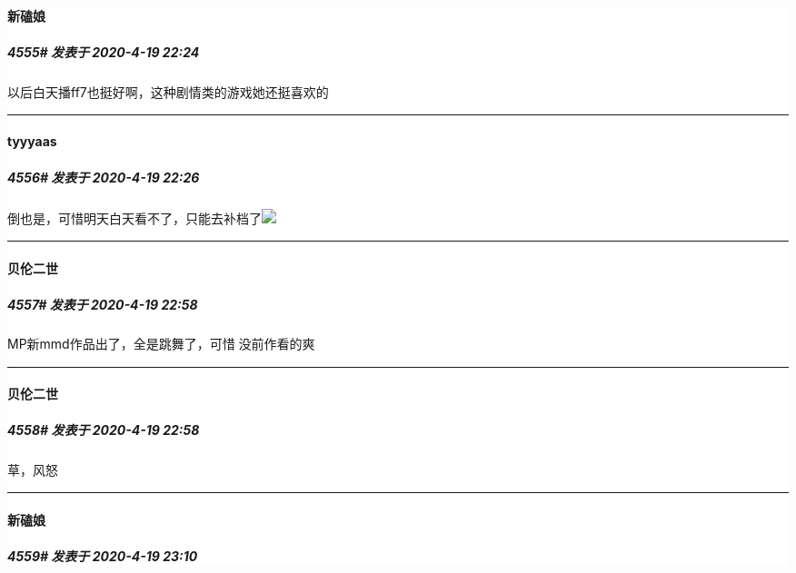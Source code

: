 ####  新磕娘  
##### 4555#       发表于 2020-4-19 22:24




以后白天播ff7也挺好啊，这种剧情类的游戏她还挺喜欢的







-----

####  tyyyaas  
##### 4556#       发表于 2020-4-19 22:26




倒也是，可惜明天白天看不了，只能去补档了<img src="https://static.saraba1st.com/image/smiley/face2017/138.png" referrerpolicy="no-referrer">







-----

####  贝伦二世  
##### 4557#       发表于 2020-4-19 22:58




MP新mmd作品出了，全是跳舞了，可惜
没前作看的爽







-----

####  贝伦二世  
##### 4558#       发表于 2020-4-19 22:58




草，风怒







-----

####  新磕娘  
##### 4559#       发表于 2020-4-19 23:10
